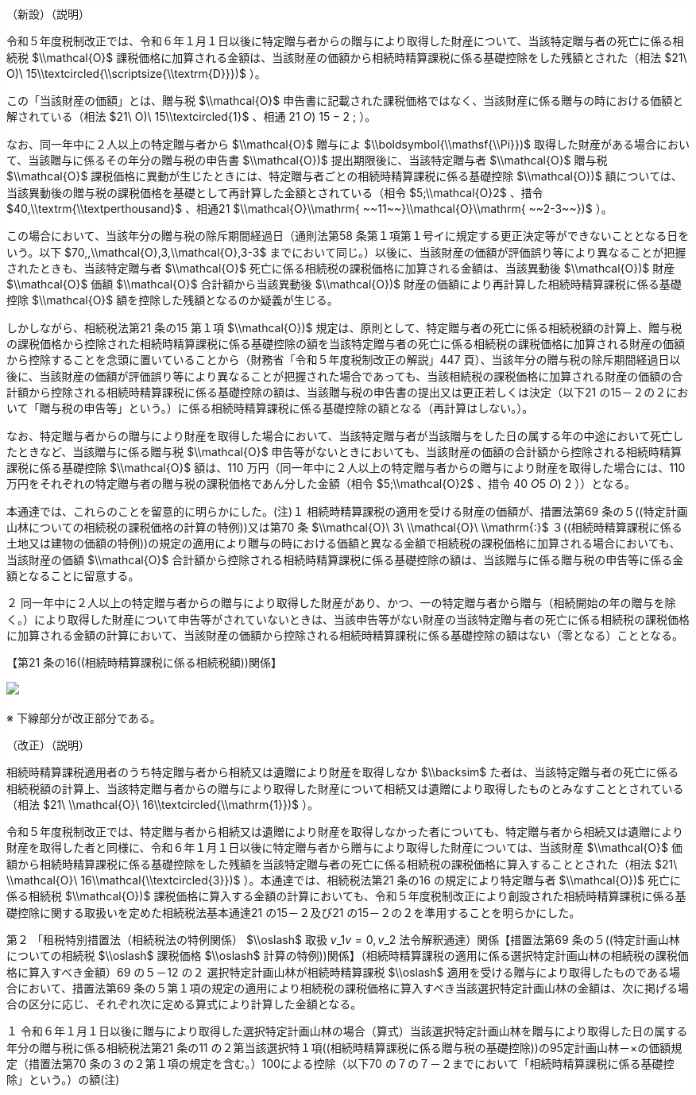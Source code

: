 （新設）（説明）

令和５年度税制改正では、令和６年１月１日以後に特定贈与者からの贈与により取得した財産について、当該特定贈与者の死亡に係る相続税 $\\mathcal{O}$ 課税価格に加算される金額は、当該財産の価額から相続時精算課税に係る基礎控除をした残額とされた（相法 $21\ O)\ 15\\textcircled{\\scriptsize{\\textrm{D}}})$ ）。

この「当該財産の価額」とは、贈与税 $\\mathcal{O}$ 申告書に記載された課税価格ではなく、当該財産に係る贈与の時における価額と解されている（相法 $21\ O)\ 15\\textcircled{1}$ 、相通 $21\ O)\ 15-2\ ;$ ）。

なお、同一年中に２人以上の特定贈与者から $\\mathcal{O}$ 贈与によ $\\boldsymbol{\\mathsf{\\Pi}})$ 取得した財産がある場合において、当該贈与に係るその年分の贈与税の申告書 $\\mathcal{O})$ 提出期限後に、当該特定贈与者 $\\mathcal{O}$ 贈与税 $\\mathcal{O}$ 課税価格に異動が生じたときには、特定贈与者ごとの相続時精算課税に係る基礎控除 $\\mathcal{O})$ 額については、当該異動後の贈与税の課税価格を基礎として再計算した金額とされている（相令 $5;\\mathcal{O}2$ 、措令 $40,\\textrm{\\textperthousand}$ 、相通21 $\\mathcal{O}\\mathrm{ ~~11~~}\\mathcal{O}\\mathrm{ ~~2-3~~})$ ）。

この場合において、当該年分の贈与税の除斥期間経過日（通則法第58 条第１項第１号イに規定する更正決定等ができないこととなる日をいう。以下 $70,,\\mathcal{O},3,\\mathcal{O},3-3$ までにおいて同じ。）以後に、当該財産の価額が評価誤り等により異なることが把握されたときも、当該特定贈与者 $\\mathcal{O}$ 死亡に係る相続税の課税価格に加算される金額は、当該異動後 $\\mathcal{O})$ 財産 $\\mathcal{O}$ 価額 $\\mathcal{O}$ 合計額から当該異動後 $\\mathcal{O})$ 財産の価額により再計算した相続時精算課税に係る基礎控除 $\\mathcal{O}$ 額を控除した残額となるのか疑義が生じる。

しかしながら、相続税法第21 条の15 第１項 $\\mathcal{O})$ 規定は、原則として、特定贈与者の死亡に係る相続税額の計算上、贈与税の課税価格から控除された相続時精算課税に係る基礎控除の額を当該特定贈与者の死亡に係る相続税の課税価格に加算される財産の価額から控除することを念頭に置いていることから（財務省「令和５年度税制改正の解説」447 頁）、当該年分の贈与税の除斥期間経過日以後に、当該財産の価額が評価誤り等により異なることが把握された場合であっても、当該相続税の課税価格に加算される財産の価額の合計額から控除される相続時精算課税に係る基礎控除の額は、当該贈与税の申告書の提出又は更正若しくは決定（以下21 の15－２の２において「贈与税の申告等」という。）に係る相続時精算課税に係る基礎控除の額となる（再計算はしない。）。

なお、特定贈与者からの贈与により財産を取得した場合において、当該特定贈与者が当該贈与をした日の属する年の中途において死亡したときなど、当該贈与に係る贈与税 $\\mathcal{O}$ 申告等がないときにおいても、当該財産の価額の合計額から控除される相続時精算課税に係る基礎控除 $\\mathcal{O}$ 額は、110 万円（同一年中に２人以上の特定贈与者からの贈与により財産を取得した場合には、110 万円をそれぞれの特定贈与者の贈与税の課税価格であん分した金額（相令 $5;\\mathcal{O}2$ 、措令 $40\ O5\ O)\ 2$ ））となる。

本通達では、これらのことを留意的に明らかにした。(注)１ 相続時精算課税の適用を受ける財産の価額が、措置法第69 条の５((特定計画山林についての相続税の課税価格の計算の特例))又は第70 条 $\\mathcal{O}\ 3\ \\mathcal{O}\ \\mathrm{:}$ ３((相続時精算課税に係る土地又は建物の価額の特例))の規定の適用により贈与の時における価額と異なる金額で相続税の課税価格に加算される場合においても、当該財産の価額 $\\mathcal{O}$ 合計額から控除される相続時精算課税に係る基礎控除の額は、当該贈与に係る贈与税の申告等に係る金額となることに留意する。

２ 同一年中に２人以上の特定贈与者からの贈与により取得した財産があり、かつ、一の特定贈与者から贈与（相続開始の年の贈与を除く。）により取得した財産について申告等がされていないときは、当該申告等がない財産の当該特定贈与者の死亡に係る相続税の課税価格に加算される金額の計算において、当該財産の価額から控除される相続時精算課税に係る基礎控除の額はない（零となる）こととなる。

【第21 条の16((相続時精算課税に係る相続税額))関係】

![](https://www.nta.go.jp/tmp/827dc2ab-3b53-433b-95fa-59caddbb29f1/images/78c47399b65ad742c8890fed4c0b79bb8bd83c304274eb4416586ede23b06bb9.jpg)

※ 下線部分が改正部分である。

（改正）（説明）

相続時精算課税適用者のうち特定贈与者から相続又は遺贈により財産を取得しなか $\\backsim$ た者は、当該特定贈与者の死亡に係る相続税額の計算上、当該特定贈与者からの贈与により取得した財産について相続又は遺贈により取得したものとみなすこととされている（相法 $21\ \\mathcal{O}\ 16\\textcircled{\\mathrm{1}})$ ）。

令和５年度税制改正では、特定贈与者から相続又は遺贈により財産を取得しなかった者についても、特定贈与者から相続又は遺贈により財産を取得した者と同様に、令和６年１月１日以後に特定贈与者から贈与により取得した財産については、当該財産 $\\mathcal{O}$ 価額から相続時精算課税に係る基礎控除をした残額を当該特定贈与者の死亡に係る相続税の課税価格に算入することとされた（相法 $21\ \\mathcal{O}\ 16\\mathcal{\\textcircled{3}})$ ）。本通達では、相続税法第21 条の16 の規定により特定贈与者 $\\mathcal{O})$ 死亡に係る相続税 $\\mathcal{O})$ 課税価格に算入する金額の計算においても、令和５年度税制改正により創設された相続時精算課税に係る基礎控除に関する取扱いを定めた相続税法基本通達21 の15－２及び21 の15－２の２を準用することを明らかにした。

第２ 「租税特別措置法（相続税法の特例関係） $\\oslash$ 取扱 $v\_{1}v=0,v\_{2}$ 法令解釈通達）関係【措置法第69 条の５((特定計画山林についての相続税 $\\oslash$ 課税価格 $\\oslash$ 計算の特例))関係】（相続時精算課税の適用に係る選択特定計画山林の相続税の課税価格に算入すべき金額）69 の５－12 の２ 選択特定計画山林が相続時精算課税 $\\oslash$ 適用を受ける贈与により取得したものである場合において、措置法第69 条の５第１項の規定の適用により相続税の課税価格に算入すべき当該選択特定計画山林の金額は、次に掲げる場合の区分に応じ、それぞれ次に定める算式により計算した金額となる。

１ 令和６年１月１日以後に贈与により取得した選択特定計画山林の場合（算式）当該選択特定計画山林を贈与により取得した日の属する年分の贈与税に係る相続税法第21 条の11 の２第当該選択特１項((相続時精算課税に係る贈与税の基礎控除))の95定計画山林－×の価額規定（措置法第70 条の３の２第１項の規定を含む。）100による控除（以下70 の７の７－２までにおいて「相続時精算課税に係る基礎控除」という。）の額(注)

